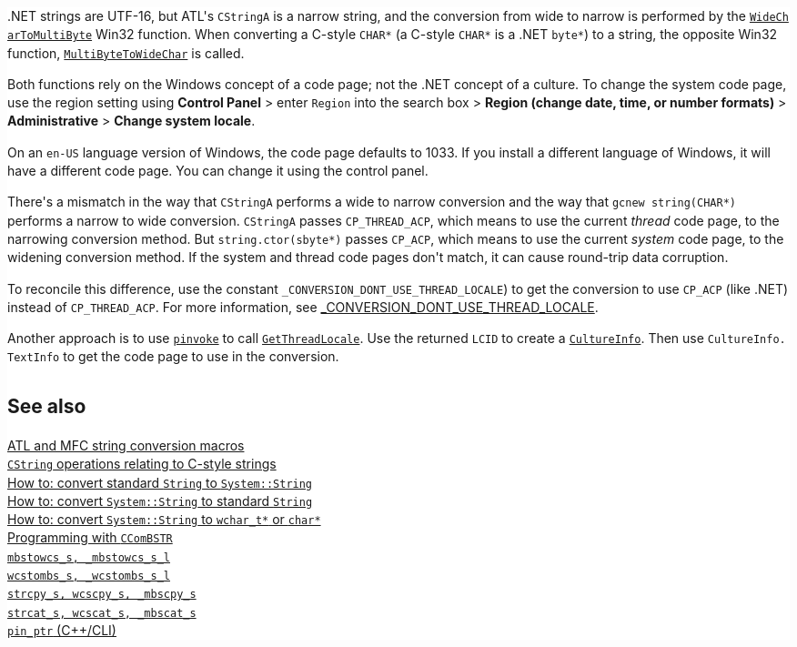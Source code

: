 .NET strings are UTF-16, but ATL's `CStringA` is a narrow string, and the conversion from wide to narrow is performed by the [`WideCharToMultiByte`](/windows/win32/api/stringapiset/nf-stringapiset-widechartomultibyte) Win32 function. When converting a C-style `CHAR*` (a C-style `CHAR*` is a .NET `byte*`) to a string, the opposite Win32 function, [`MultiByteToWideChar`](/windows/win32/api/stringapiset/nf-stringapiset-multibytetowidechar) is called.

Both functions rely on the Windows concept of a code page; not the .NET concept of a culture. To change the system code page, use the region setting using **Control Panel** > enter `Region` into the search box > **Region (change date, time, or number formats)** > **Administrative** > **Change system locale**.

On an `en-US` language version of Windows, the code page defaults to 1033. If you install a different language of Windows, it will have a different code page. You can change it using the control panel.

There's a mismatch in the way that `CStringA` performs a wide to narrow conversion and the way that `gcnew string(CHAR*)` performs a narrow to wide conversion. `CStringA` passes `CP_THREAD_ACP`, which means to use the current *thread* code page, to the narrowing conversion method. But `string.ctor(sbyte*)` passes `CP_ACP`, which means to use the current *system* code page, to the widening conversion method. If the system and thread code pages don't match, it can cause round-trip data corruption.

To reconcile this difference, use the constant `_CONVERSION_DONT_USE_THREAD_LOCALE`) to get the conversion to use `CP_ACP` (like .NET) instead of `CP_THREAD_ACP`. For more information, see [_CONVERSION_DONT_USE_THREAD_LOCALE](https://social.msdn.microsoft.com/Forums/vstudio/en-US/f3820781-c418-40bf-8c4f-7250001e5b68/visual-studio-2015-update-1-implicit-string-narrow-wide-conversion-and).

Another approach is to use [`pinvoke`](/dotnet/standard/native-interop/pinvoke) to call [`GetThreadLocale`](/windows/win32/api/winnls/nf-winnls-getthreadlocale). Use the returned `LCID` to create a [`CultureInfo`](/dotnet/api/system.globalization.cultureinfo). Then use `CultureInfo.TextInfo` to get the code page to use in the conversion.

## See also

[ATL and MFC string conversion macros](../atl/reference/string-conversion-macros.md)\
[`CString` operations relating to C-style strings](../atl-mfc-shared/cstring-operations-relating-to-c-style-strings.md)\
[How to: convert standard `String` to `System::String`](../dotnet/how-to-convert-standard-string-to-system-string.md)\
[How to: convert `System::String` to standard `String`](../dotnet/how-to-convert-system-string-to-standard-string.md)\
[How to: convert `System::String` to `wchar_t*` or `char*`](../dotnet/how-to-convert-system-string-to-wchar-t-star-or-char-star.md)\
[Programming with `CComBSTR`](../atl/programming-with-ccombstr-atl.md)\
[`mbstowcs_s, _mbstowcs_s_l`](../c-runtime-library/reference/mbstowcs-s-mbstowcs-s-l.md)\
[`wcstombs_s, _wcstombs_s_l`](../c-runtime-library/reference/wcstombs-s-wcstombs-s-l.md)\
[`strcpy_s, wcscpy_s, _mbscpy_s`](../c-runtime-library/reference/strcpy-s-wcscpy-s-mbscpy-s.md)\
[`strcat_s, wcscat_s, _mbscat_s`](../c-runtime-library/reference/strcat-s-wcscat-s-mbscat-s.md)\
[`pin_ptr` (C++/CLI)](../extensions/pin-ptr-cpp-cli.md)
